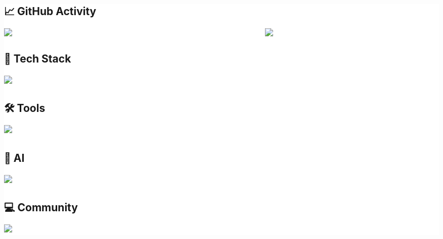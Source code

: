 ## 📈 GitHub Activity

<div style="font-size: 0;">
    <img style="display: inline-block; height: auto; width: 60%;" src="https://github-readme-stats-chi-eight-92.vercel.app/api?username=magicgopher&hide_title=true&hide_border=true&show_icons=true&include_all_commits=true&count_private=true&line_height=21&title_color=2f80ed&icon_color=434d58&text_color=4c71f2&bg_color=0,FF69B4,FFD700,00FA9A&theme=graywhite" ><img style="display: inline-block; height: auto; width: 40%;" src="https://github-readme-stats-chi-eight-92.vercel.app/api/top-langs/?username=magicgopher&hide_title=true&hide_border=true&layout=compact&bg_color=0,00FA9A,FFD700,FF69B4&theme=graywhite" >
</div>

## 🚀 Tech Stack

<p>
    <img src="https://skillicons.dev/icons?i=go,rust,java,spring,kafka,c,cpp,kotlin,ktor,python,html,css,js,ts,vue,vite,vitest,react,flutter,tailwind,pinia,sass,less,nuxtjs,elasticsearch,selenium,tensorflow" />
</p>

## 🛠 Tools

<p>
    <img src="https://skills.syvixor.com/api/icons?i=ubuntu,kali,linux,windows,anaconda,cloudflare,docker,podman,kubernetes,argocd,prometheus,git,gitlab,jenkins,intellijidea,webstorm,clion,pycharm,androidstudio,mysql,postgresql,cassandra,redis,mongodb,postman,nodejs,bun,nginx,maven,gradle,markdown,mermaid" />
</p>

## 🤖️ AI

<p>
    <img src="https://skills.syvixor.com/api/icons?i=huggingface,databricks,langchain,tensorflow,gemini,grok,chatgpt,claudeai,deepseek,n8n,llamaindex,ollama" />
</p>

## 💻 Community

<p>
    <img src="https://skills.syvixor.com/api/icons?i=github,discord,leetcode,stackoverflow" />
</p>